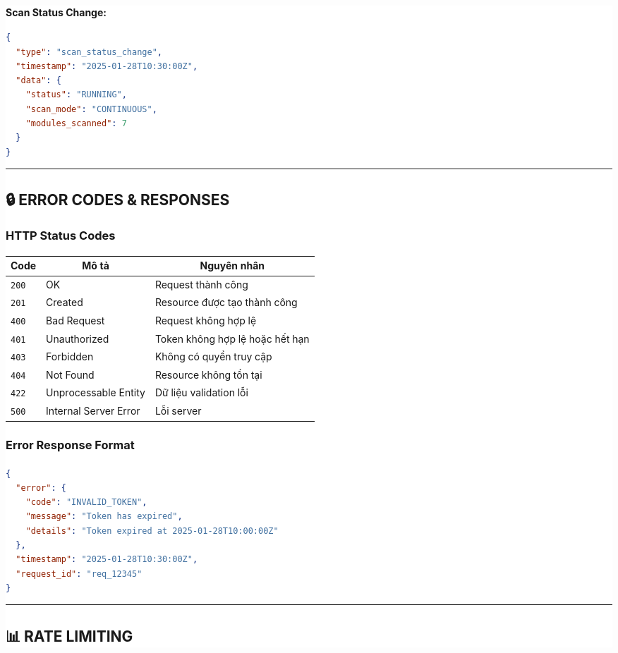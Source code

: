 **Scan Status Change:**
```json
{
  "type": "scan_status_change",
  "timestamp": "2025-01-28T10:30:00Z",
  "data": {
    "status": "RUNNING",
    "scan_mode": "CONTINUOUS",
    "modules_scanned": 7
  }
}
```

---

## 🔒 **ERROR CODES & RESPONSES**

### **HTTP Status Codes**
| Code | Mô tả | Nguyên nhân |
|------|-------|-------------|
| `200` | OK | Request thành công |
| `201` | Created | Resource được tạo thành công |
| `400` | Bad Request | Request không hợp lệ |
| `401` | Unauthorized | Token không hợp lệ hoặc hết hạn |
| `403` | Forbidden | Không có quyền truy cập |
| `404` | Not Found | Resource không tồn tại |
| `422` | Unprocessable Entity | Dữ liệu validation lỗi |
| `500` | Internal Server Error | Lỗi server |

### **Error Response Format**
```json
{
  "error": {
    "code": "INVALID_TOKEN",
    "message": "Token has expired",
    "details": "Token expired at 2025-01-28T10:00:00Z"
  },
  "timestamp": "2025-01-28T10:30:00Z",
  "request_id": "req_12345"
}
```

---

## 📊 **RATE LIMITING**
